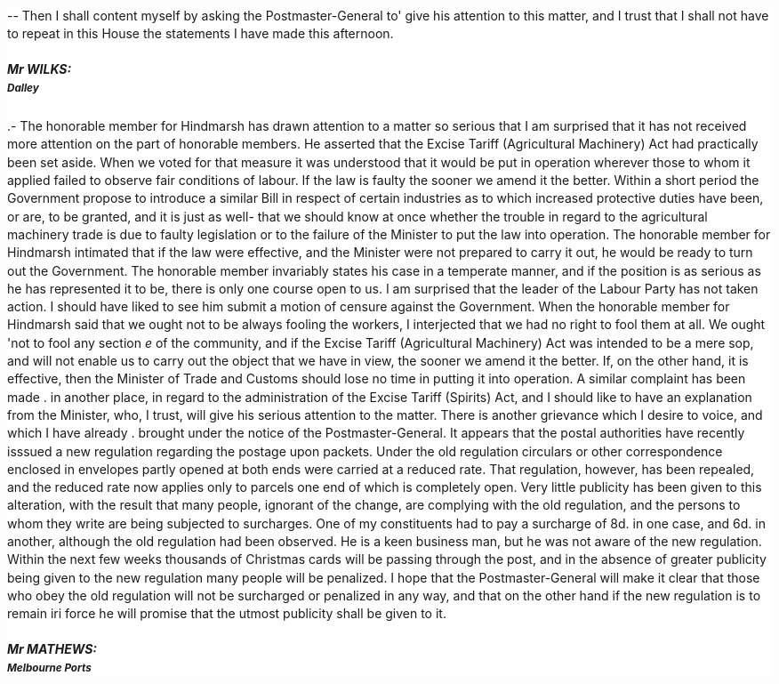 -- Then I shall content myself by asking the Postmaster-General to' give his attention to this matter, and I trust that I shall not have to repeat in this House the statements I have made this afternoon. 

##### Mr WILKS:<br><small class="text-muted">Dalley</small>

.- The honorable member for Hindmarsh has drawn attention to a matter so serious that I am surprised that it has not received more attention on the part of honorable members. He asserted that the Excise Tariff (Agricultural Machinery) Act had practically been set aside. When we voted for that measure it was understood that it would be put in operation wherever those to whom it applied failed to observe fair conditions of labour. If the law is faulty the sooner we amend it the better. Within a short period the Government propose to introduce a similar Bill in respect of certain industries as to which increased protective duties have been, or are, to be granted, and it is just as well- that we should know at once whether the trouble in regard to the agricultural machinery trade is due to faulty legislation or to the failure of the Minister to put the law into operation. The honorable member for Hindmarsh intimated that if the law were effective, and the Minister were not prepared to carry it out, he would be ready to turn out the Government. The honorable member invariably states his case in a temperate manner, and if the position is as serious as he has represented it to be, there is only one course open to us. I am surprised that the leader of the Labour Party has not taken action. I should have liked to see him submit a motion of censure against the Government. When the honorable member for Hindmarsh said that we ought not to be always fooling the workers, I interjected that we had no right to fool them at all. We ought 'not to fool any section  *e*  of the community, and if the Excise Tariff (Agricultural Machinery) Act was intended to be a mere sop, and will not enable us to carry out the object that we have in view, the sooner we amend it the better. If, on the other hand, it is effective, then the Minister of Trade and Customs should lose no time in putting it into operation. A similar complaint has been made . in another place, in regard to the administration of the Excise Tariff (Spirits) Act, and I should like to have an explanation from the Minister, who, I trust, will give his serious attention to the matter. There is another grievance which I desire to voice, and which I have already . brought under the notice of the Postmaster-General. It appears that the postal authorities have recently isssued a new regulation regarding the postage upon packets. Under the old regulation circulars or other correspondence enclosed in envelopes partly opened at both ends were carried at a reduced rate. That regulation, however, has been repealed, and the reduced rate now applies only to parcels one end of which is completely open. Very little publicity has been given to this alteration, with the result that many people, ignorant of the change, are complying with the old regulation, and the persons to whom they write are being subjected to surcharges. One of my constituents had to pay a surcharge of 8d. in one case, and 6d. in another, although the old regulation had been observed. He is a keen business man, but he was not aware of the new regulation. Within the next few weeks thousands of Christmas cards will be passing through the post, and in the absence of greater publicity being given to the new regulation many people will be penalized. I hope that the Postmaster-General will make it clear that those who obey the old regulation will not be surcharged or penalized in any way, and that on the other hand if the new regulation is to remain iri force he will promise that the utmost publicity shall be given to it. 

##### Mr MATHEWS:<br><small class="text-muted">Melbourne Ports</small>
